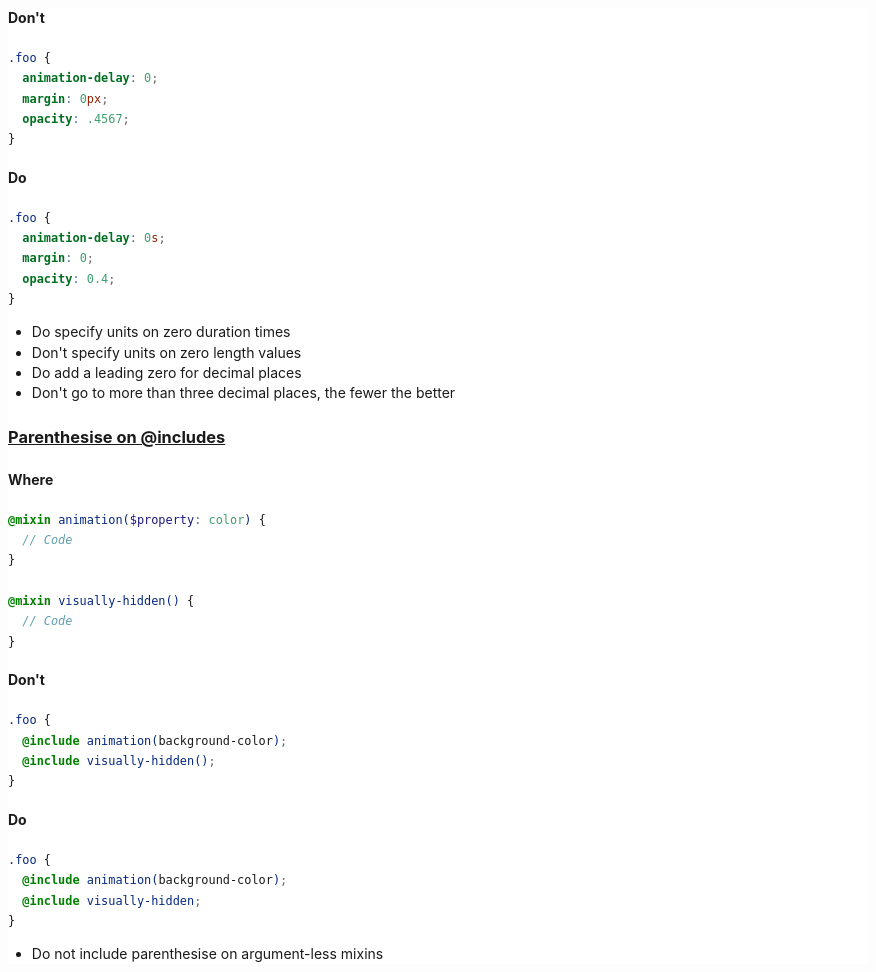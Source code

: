 #### Don't
```scss
.foo {
  animation-delay: 0;
  margin: 0px;
  opacity: .4567;
}
```

#### Do
```scss
.foo {
  animation-delay: 0s;
  margin: 0;
  opacity: 0.4;
}
```

* Do specify units on zero duration times
* Don't specify units on zero length values
* Do add a leading zero for decimal places
* Don't go to more than three decimal places, the fewer the better

### [Parenthesise on @includes](#parenthesise-on-includes)

#### Where
```scss
@mixin animation($property: color) {
  // Code
}

@mixin visually-hidden() {
  // Code
}
```

#### Don't
```scss
.foo {
  @include animation(background-color);
  @include visually-hidden();
}
```

#### Do
```scss
.foo {
  @include animation(background-color);
  @include visually-hidden;
}
```

* Do not include parenthesise on argument-less mixins
